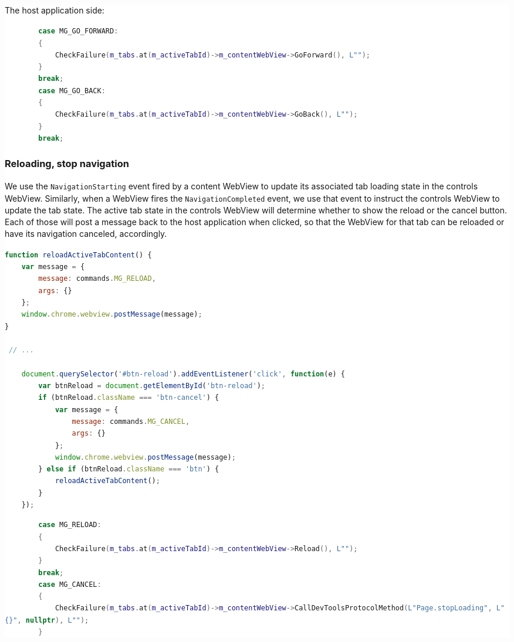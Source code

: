 The host application side:

```cpp
        case MG_GO_FORWARD:
        {
            CheckFailure(m_tabs.at(m_activeTabId)->m_contentWebView->GoForward(), L"");
        }
        break;
        case MG_GO_BACK:
        {
            CheckFailure(m_tabs.at(m_activeTabId)->m_contentWebView->GoBack(), L"");
        }
        break;
```

### Reloading, stop navigation

We use the `NavigationStarting` event fired by a content WebView to update its associated tab loading state in the controls WebView. Similarly, when a WebView fires the `NavigationCompleted` event, we use that event to instruct the controls WebView to update the tab state. The active tab state in the controls WebView will determine whether to show the reload or the cancel button. Each of those will post a message back to the host application when clicked, so that the WebView for that tab can be reloaded or have its navigation canceled, accordingly.

```javascript
function reloadActiveTabContent() {
    var message = {
        message: commands.MG_RELOAD,
        args: {}
    };
    window.chrome.webview.postMessage(message);
}

 // ...

    document.querySelector('#btn-reload').addEventListener('click', function(e) {
        var btnReload = document.getElementById('btn-reload');
        if (btnReload.className === 'btn-cancel') {
            var message = {
                message: commands.MG_CANCEL,
                args: {}
            };
            window.chrome.webview.postMessage(message);
        } else if (btnReload.className === 'btn') {
            reloadActiveTabContent();
        }
    });
```

```cpp
        case MG_RELOAD:
        {
            CheckFailure(m_tabs.at(m_activeTabId)->m_contentWebView->Reload(), L"");
        }
        break;
        case MG_CANCEL:
        {
            CheckFailure(m_tabs.at(m_activeTabId)->m_contentWebView->CallDevToolsProtocolMethod(L"Page.stopLoading", L"{}", nullptr), L"");
        }
```
